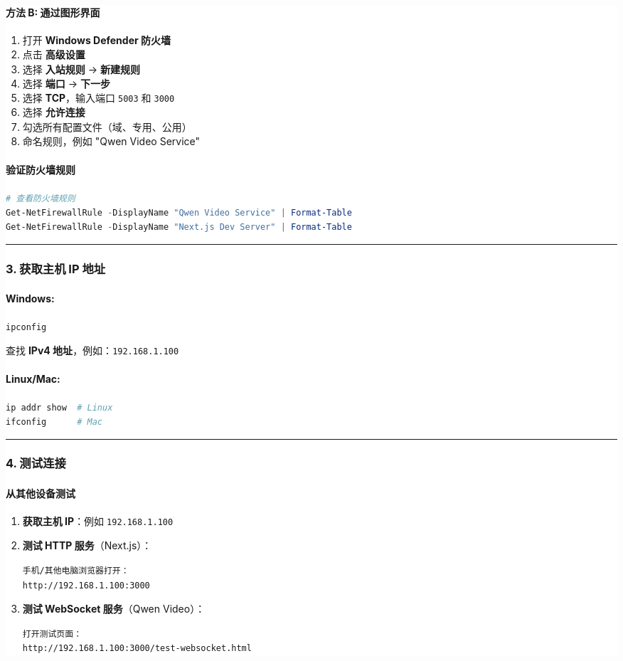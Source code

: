 #### 方法 B: 通过图形界面

1. 打开 **Windows Defender 防火墙**
2. 点击 **高级设置**
3. 选择 **入站规则** → **新建规则**
4. 选择 **端口** → **下一步**
5. 选择 **TCP**，输入端口 `5003` 和 `3000`
6. 选择 **允许连接**
7. 勾选所有配置文件（域、专用、公用）
8. 命名规则，例如 "Qwen Video Service"

#### 验证防火墙规则

```powershell
# 查看防火墙规则
Get-NetFirewallRule -DisplayName "Qwen Video Service" | Format-Table
Get-NetFirewallRule -DisplayName "Next.js Dev Server" | Format-Table
```

---

### 3. 获取主机 IP 地址

#### Windows:

```cmd
ipconfig
```

查找 **IPv4 地址**，例如：`192.168.1.100`

#### Linux/Mac:

```bash
ip addr show  # Linux
ifconfig      # Mac
```

---

### 4. 测试连接

#### 从其他设备测试

1. **获取主机 IP**：例如 `192.168.1.100`

2. **测试 HTTP 服务**（Next.js）：
   ```
   手机/其他电脑浏览器打开：
   http://192.168.1.100:3000
   ```

3. **测试 WebSocket 服务**（Qwen Video）：
   ```
   打开测试页面：
   http://192.168.1.100:3000/test-websocket.html
   ```
